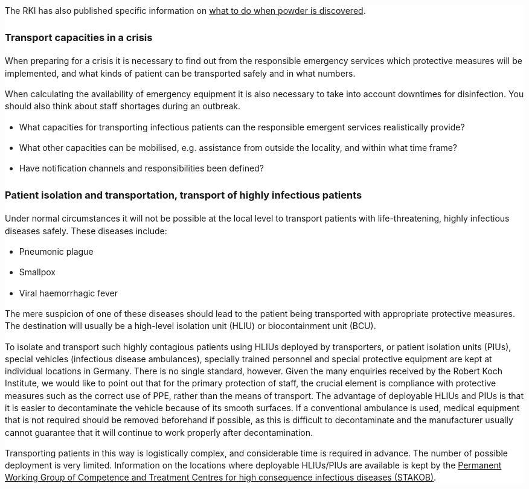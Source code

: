 The RKI has also published specific information on [what to do when powder is
discovered](https://www.rki.de/DE/Content/Infekt/Biosicherheit/Poststellen/Pulverfund.pdf).

### Transport capacities in a crisis

When preparing for a crisis it is necessary to find out from the responsible
emergency services which protective measures will be implemented, and what kinds
of patient can be transported safely and in what numbers.

When calculating the availability of emergency equipment it is also necessary to
take into account downtimes for disinfection. You should also think about staff
shortages during an outbreak.

-   What capacities for transporting infectious patients can the responsible
    emergent services realistically provide?

-   What other capacities can be mobilised, e.g. assistance from outside the
    locality, and within what time frame?

-   Have notification channels and responsibilities been defined?

### Patient isolation and transportation, transport of highly infectious patients

Under normal circumstances it will not be possible at the local level to
transport patients with life-threatening, highly infectious diseases safely.
These diseases include:

-   Pneumonic plague

-   Smallpox

-   Viral haemorrhagic fever

The mere suspicion of one of these diseases should lead to the patient being
transported with appropriate protective measures. The destination will usually
be a high-level isolation unit (HLIU) or biocontainment unit (BCU).

To isolate and transport such highly contagious patients using HLIUs deployed by
transporters, or patient isolation units (PIUs), special vehicles (infectious
disease ambulances), specially trained personnel and special protective
equipment are kept at individual locations in Germany. There is no single
standard, however. Given the many enquiries received by the Robert Koch
Institute, we would like to point out that for the primary protection of staff,
the crucial element is compliance with protective measures such as the correct
use of PPE, rather than the means of transport. The advantage of deployable
HLIUs and PIUs is that it is easier to decontaminate the vehicle because of its
smooth surfaces. If a conventional ambulance is used, medical equipment that is
not required should be removed beforehand if possible, as this is difficult to
decontaminate and the manufacturer usually cannot guarantee that it will
continue to work properly after decontamination.

Transporting patients in this way is logistically complex, and considerable time
is required in advance. The number of possible deployment is very limited.
Information on the locations where deployable HLIUs/PIUs are available is kept
by the [Permanent Working Group
of](https://www.rki.de/DE/Content/Kommissionen/Stakob/Stakob_node.html)[ ](https://www.rki.de/DE/Content/Kommissionen/Stakob/Stakob_node.html)[Competence
and Treatment Centres for high consequence infectious diseases
(STAKOB)](https://www.rki.de/DE/Content/Kommissionen/Stakob/Stakob_node.html).
